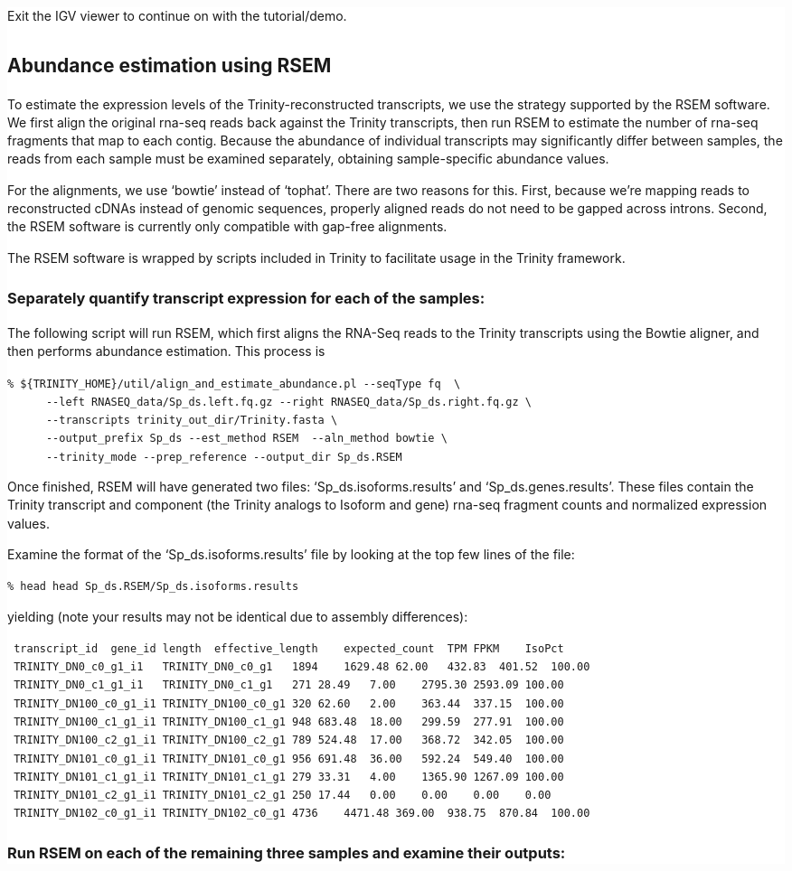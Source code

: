 Exit the IGV viewer to continue on with the tutorial/demo.

## Abundance estimation using RSEM

To estimate the expression levels of the Trinity-reconstructed transcripts, we use the strategy supported by the RSEM software. We first align the original rna-seq reads back against the Trinity transcripts, then run RSEM to estimate the number of rna-seq fragments that map to each contig.  Because the abundance of individual transcripts may significantly differ between samples, the reads from each sample must be examined separately, obtaining sample-specific abundance values.

For the alignments, we use ‘bowtie’ instead of ‘tophat’.   There are two reasons for this. First, because we’re mapping reads to reconstructed cDNAs instead of genomic sequences, properly aligned reads do not need to be gapped across introns.  Second, the RSEM software is currently only compatible with gap-free alignments. 

The RSEM software is wrapped by scripts included in Trinity to facilitate usage in the Trinity framework.

### Separately quantify transcript expression for each of the samples:

The following script will run RSEM, which first aligns the RNA-Seq reads to the Trinity transcripts using the Bowtie aligner, and then performs abundance estimation.  This process is 

    % ${TRINITY_HOME}/util/align_and_estimate_abundance.pl --seqType fq  \
          --left RNASEQ_data/Sp_ds.left.fq.gz --right RNASEQ_data/Sp_ds.right.fq.gz \
          --transcripts trinity_out_dir/Trinity.fasta \
          --output_prefix Sp_ds --est_method RSEM  --aln_method bowtie \
          --trinity_mode --prep_reference --output_dir Sp_ds.RSEM


Once finished, RSEM will have generated two files: ‘Sp_ds.isoforms.results’ and ‘Sp_ds.genes.results’.  These files contain the Trinity transcript and component (the Trinity analogs to Isoform and gene) rna-seq fragment counts and normalized expression values.

Examine the format of the ‘Sp_ds.isoforms.results’ file by looking at the top few lines of the file:

    % head head Sp_ds.RSEM/Sp_ds.isoforms.results

yielding (note your results may not be identical due to assembly differences):

     transcript_id	gene_id	length	effective_length	expected_count	TPM	FPKM	IsoPct
     TRINITY_DN0_c0_g1_i1	TRINITY_DN0_c0_g1	1894	1629.48	62.00	432.83	401.52	100.00
     TRINITY_DN0_c1_g1_i1	TRINITY_DN0_c1_g1	271	28.49	7.00	2795.30	2593.09	100.00
     TRINITY_DN100_c0_g1_i1	TRINITY_DN100_c0_g1	320	62.60	2.00	363.44	337.15	100.00
     TRINITY_DN100_c1_g1_i1	TRINITY_DN100_c1_g1	948	683.48	18.00	299.59	277.91	100.00
     TRINITY_DN100_c2_g1_i1	TRINITY_DN100_c2_g1	789	524.48	17.00	368.72	342.05	100.00
     TRINITY_DN101_c0_g1_i1	TRINITY_DN101_c0_g1	956	691.48	36.00	592.24	549.40	100.00
     TRINITY_DN101_c1_g1_i1	TRINITY_DN101_c1_g1	279	33.31	4.00	1365.90	1267.09	100.00
     TRINITY_DN101_c2_g1_i1	TRINITY_DN101_c2_g1	250	17.44	0.00	0.00	0.00	0.00
     TRINITY_DN102_c0_g1_i1	TRINITY_DN102_c0_g1	4736	4471.48	369.00	938.75	870.84	100.00



### Run RSEM on each of the remaining three samples and examine their outputs:
